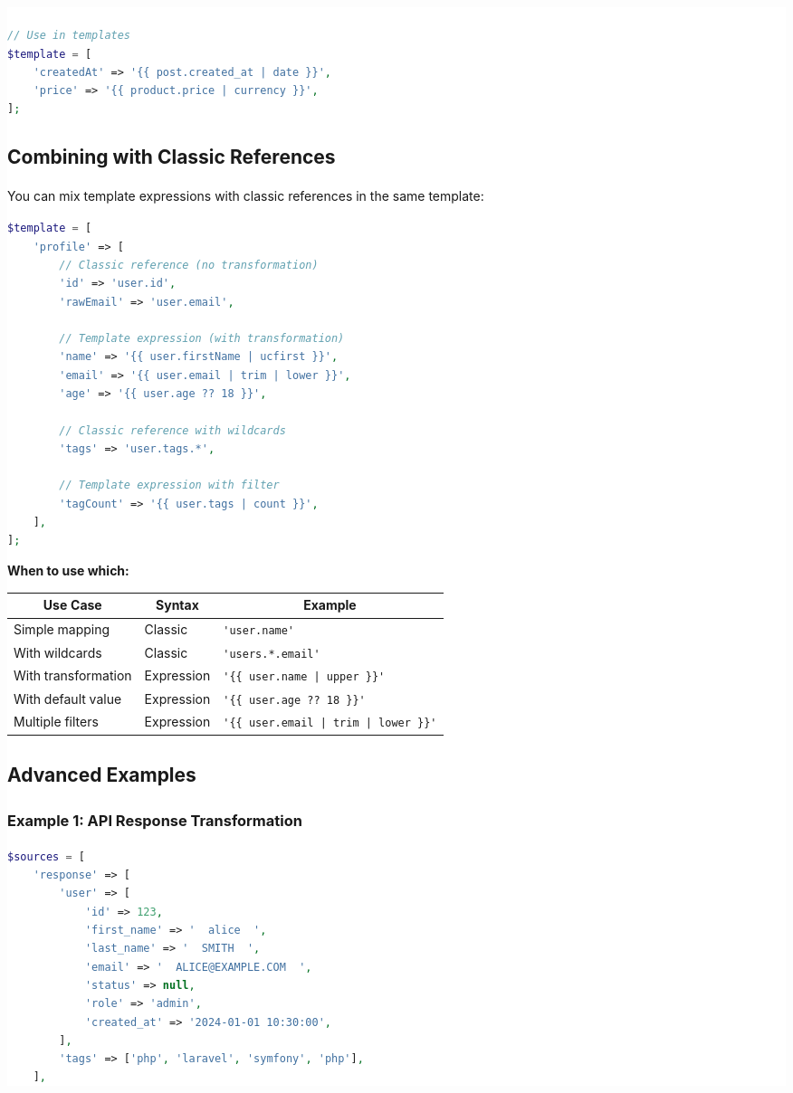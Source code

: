```php

// Use in templates
$template = [
    'createdAt' => '{{ post.created_at | date }}',
    'price' => '{{ product.price | currency }}',
];
```

## Combining with Classic References

You can mix template expressions with classic references in the same template:

```php
$template = [
    'profile' => [
        // Classic reference (no transformation)
        'id' => 'user.id',
        'rawEmail' => 'user.email',

        // Template expression (with transformation)
        'name' => '{{ user.firstName | ucfirst }}',
        'email' => '{{ user.email | trim | lower }}',
        'age' => '{{ user.age ?? 18 }}',

        // Classic reference with wildcards
        'tags' => 'user.tags.*',

        // Template expression with filter
        'tagCount' => '{{ user.tags | count }}',
    ],
];
```

**When to use which:**

| Use Case            | Syntax     | Example                               |
|---------------------|------------|---------------------------------------|
| Simple mapping      | Classic    | `'user.name'`                         |
| With wildcards      | Classic    | `'users.*.email'`                     |
| With transformation | Expression | `'{{ user.name \| upper }}'`          |
| With default value  | Expression | `'{{ user.age ?? 18 }}'`              |
| Multiple filters    | Expression | `'{{ user.email \| trim \| lower }}'` |

## Advanced Examples

### Example 1: API Response Transformation

```php
$sources = [
    'response' => [
        'user' => [
            'id' => 123,
            'first_name' => '  alice  ',
            'last_name' => '  SMITH  ',
            'email' => '  ALICE@EXAMPLE.COM  ',
            'status' => null,
            'role' => 'admin',
            'created_at' => '2024-01-01 10:30:00',
        ],
        'tags' => ['php', 'laravel', 'symfony', 'php'],
    ],
```
